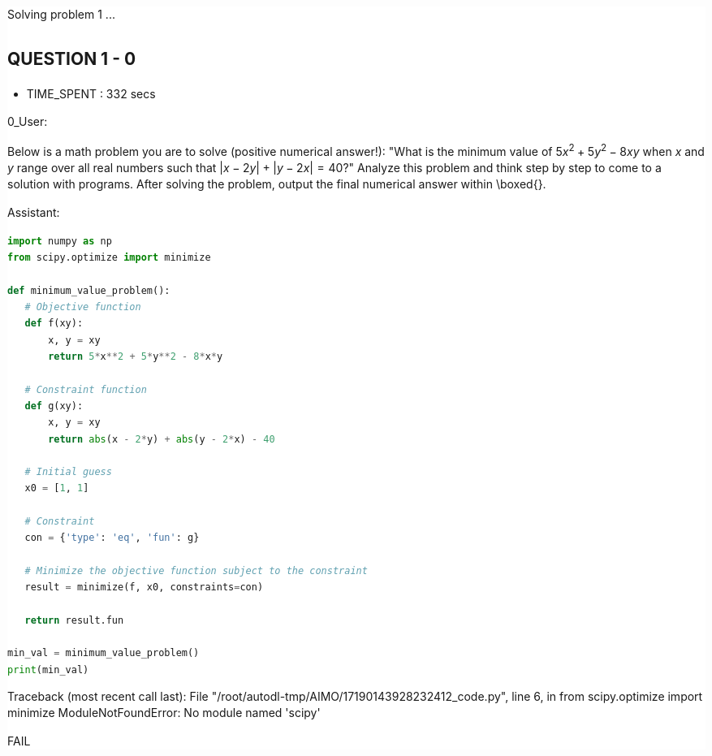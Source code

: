 Solving problem 1 ...



## QUESTION 1 - 0 
- TIME_SPENT : 332 secs

0_User:


Below is a math problem you are to solve (positive numerical answer!):
"What is the minimum value of $5x^2+5y^2-8xy$ when $x$ and $y$ range over all real numbers such that $|x-2y| + |y-2x| = 40$?"
Analyze this problem and think step by step to come to a solution with programs. After solving the problem, output the final numerical answer within \boxed{}.

Assistant:

 ```python
import numpy as np
from scipy.optimize import minimize

def minimum_value_problem():
    # Objective function
    def f(xy):
        x, y = xy
        return 5*x**2 + 5*y**2 - 8*x*y

    # Constraint function
    def g(xy):
        x, y = xy
        return abs(x - 2*y) + abs(y - 2*x) - 40

    # Initial guess
    x0 = [1, 1]

    # Constraint
    con = {'type': 'eq', 'fun': g}

    # Minimize the objective function subject to the constraint
    result = minimize(f, x0, constraints=con)

    return result.fun

min_val = minimum_value_problem()
print(min_val)
```

Traceback (most recent call last):
  File "/root/autodl-tmp/AIMO/17190143928232412_code.py", line 6, in <module>
    from scipy.optimize import minimize
ModuleNotFoundError: No module named 'scipy'

FAIL
